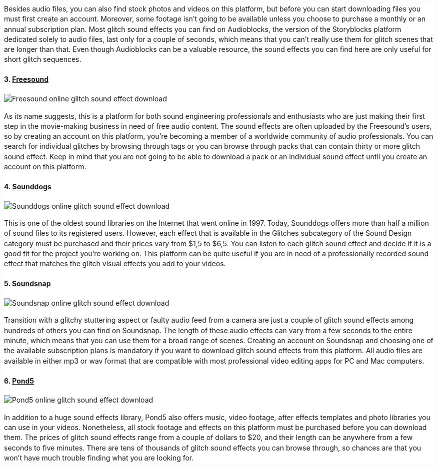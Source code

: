 Besides audio files, you can also find stock photos and videos on this platform, but before you can start downloading files you must first create an account. Moreover, some footage isn’t going to be available unless you choose to purchase a monthly or an annual subscription plan. Most glitch sound effects you can find on Audioblocks, the version of the Storyblocks platform dedicated solely to audio files, last only for a couple of seconds, which means that you can’t really use them for glitch scenes that are longer than that. Even though Audioblocks can be a valuable resource, the sound effects you can find here are only useful for short glitch sequences.

#### 3. [Freesound](https://freesound.org/people/dotY21/packs/16933/)

![Freesound online glitch sound effect download](https://images.wondershare.com/filmora/article-images/freesound-glitch-effect.jpg)

As its name suggests, this is a platform for both sound engineering professionals and enthusiasts who are just making their first step in the movie-making business in need of free audio content. The sound effects are often uploaded by the Freesound’s users, so by creating an account on this platform, you’re becoming a member of a worldwide community of audio professionals. You can search for individual glitches by browsing through tags or you can browse through packs that can contain thirty or more glitch sound effect. Keep in mind that you are not going to be able to download a pack or an individual sound effect until you create an account on this platform.

#### 4. [Sounddogs](https://www.sounddogs.com/)

![Sounddogs online glitch sound effect download](https://images.wondershare.com/filmora/article-images/sounddogs-glitch-effect.jpg)

This is one of the oldest sound libraries on the Internet that went online in 1997\. Today, Sounddogs offers more than half a million of sound files to its registered users. However, each effect that is available in the Glitches subcategory of the Sound Design category must be purchased and their prices vary from $1,5 to $6,5\. You can listen to each glitch sound effect and decide if it is a good fit for the project you’re working on. This platform can be quite useful if you are in need of a professionally recorded sound effect that matches the glitch visual effects you add to your videos.

#### 5. [Soundsnap](https://www.soundsnap.com/tags/glitch)

![Soundsnap online glitch sound effect download](https://images.wondershare.com/filmora/article-images/soundsnap-glitch-sound.jpg)

Transition with a glitchy stuttering aspect or faulty audio feed from a camera are just a couple of glitch sound effects among hundreds of others you can find on Soundsnap. The length of these audio effects can vary from a few seconds to the entire minute, which means that you can use them for a broad range of scenes. Creating an account on Soundsnap and choosing one of the available subscription plans is mandatory if you want to download glitch sound effects from this platform. All audio files are available in either mp3 or wav format that are compatible with most professional video editing apps for PC and Mac computers.

#### 6. [Pond5](https://www.pond5.com/)

![Pond5 online glitch sound effect download](https://images.wondershare.com/filmora/article-images/pondg-glitch-sound-effect.jpg)

In addition to a huge sound effects library, Pond5 also offers music, video footage, after effects templates and photo libraries you can use in your videos. Nonetheless, all stock footage and effects on this platform must be purchased before you can download them. The prices of glitch sound effects range from a couple of dollars to $20, and their length can be anywhere from a few seconds to five minutes. There are tens of thousands of glitch sound effects you can browse through, so chances are that you won’t have much trouble finding what you are looking for.
